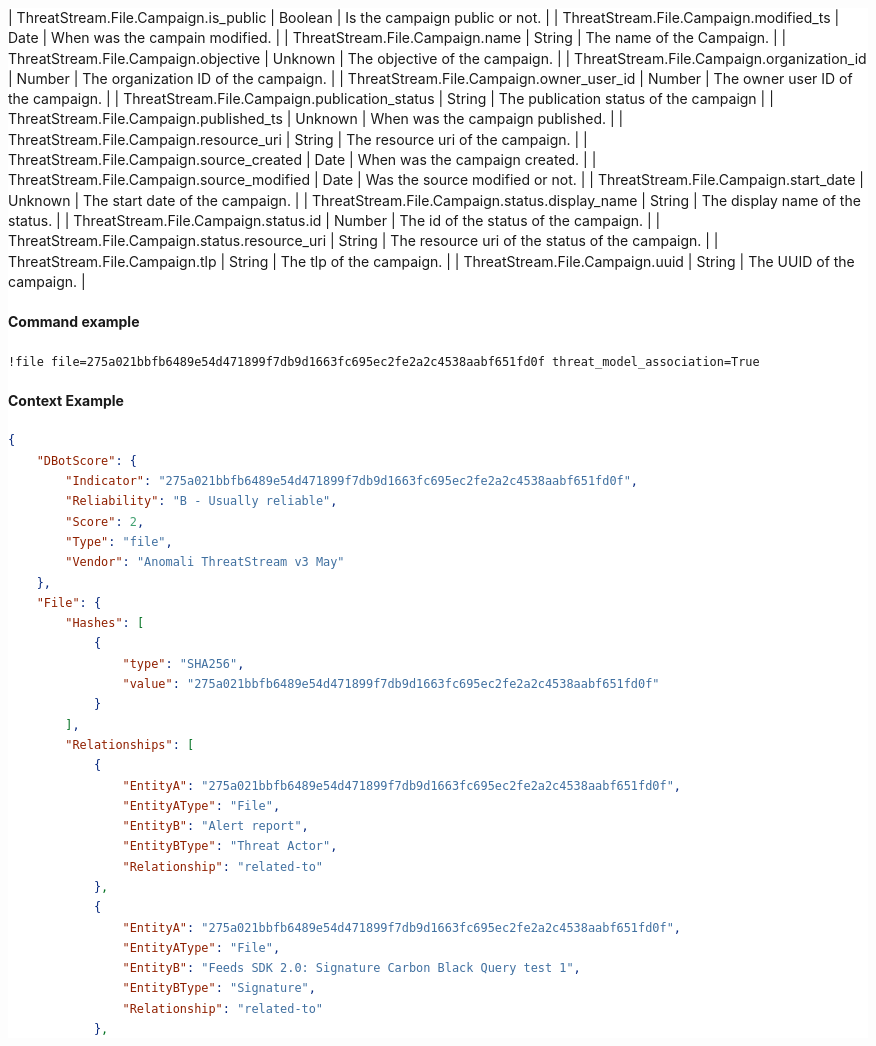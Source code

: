 | ThreatStream.File.Campaign.is_public | Boolean | Is the campaign public or not. | 
| ThreatStream.File.Campaign.modified_ts | Date | When was the campain modified. | 
| ThreatStream.File.Campaign.name | String | The name of the Campaign. | 
| ThreatStream.File.Campaign.objective | Unknown | The objective of the campaign. | 
| ThreatStream.File.Campaign.organization_id | Number | The organization ID of the campaign. | 
| ThreatStream.File.Campaign.owner_user_id | Number | The owner user ID of the campaign. | 
| ThreatStream.File.Campaign.publication_status | String | The publication status of the campaign | 
| ThreatStream.File.Campaign.published_ts | Unknown | When was the campaign published. | 
| ThreatStream.File.Campaign.resource_uri | String | The resource uri of the campaign. | 
| ThreatStream.File.Campaign.source_created | Date | When was the campaign created. | 
| ThreatStream.File.Campaign.source_modified | Date | Was the source modified or not. | 
| ThreatStream.File.Campaign.start_date | Unknown | The start date of the campaign. | 
| ThreatStream.File.Campaign.status.display_name | String | The display name of the status. | 
| ThreatStream.File.Campaign.status.id | Number | The id of the status of the campaign. | 
| ThreatStream.File.Campaign.status.resource_uri | String | The resource uri of the status of the campaign. | 
| ThreatStream.File.Campaign.tlp | String | The tlp of the campaign. | 
| ThreatStream.File.Campaign.uuid | String | The UUID of the campaign. | 

#### Command example
```!file file=275a021bbfb6489e54d471899f7db9d1663fc695ec2fe2a2c4538aabf651fd0f threat_model_association=True```
#### Context Example
```json
{
    "DBotScore": {
        "Indicator": "275a021bbfb6489e54d471899f7db9d1663fc695ec2fe2a2c4538aabf651fd0f",
        "Reliability": "B - Usually reliable",
        "Score": 2,
        "Type": "file",
        "Vendor": "Anomali ThreatStream v3 May"
    },
    "File": {
        "Hashes": [
            {
                "type": "SHA256",
                "value": "275a021bbfb6489e54d471899f7db9d1663fc695ec2fe2a2c4538aabf651fd0f"
            }
        ],
        "Relationships": [
            {
                "EntityA": "275a021bbfb6489e54d471899f7db9d1663fc695ec2fe2a2c4538aabf651fd0f",
                "EntityAType": "File",
                "EntityB": "Alert report",
                "EntityBType": "Threat Actor",
                "Relationship": "related-to"
            },
            {
                "EntityA": "275a021bbfb6489e54d471899f7db9d1663fc695ec2fe2a2c4538aabf651fd0f",
                "EntityAType": "File",
                "EntityB": "Feeds SDK 2.0: Signature Carbon Black Query test 1",
                "EntityBType": "Signature",
                "Relationship": "related-to"
            },
```